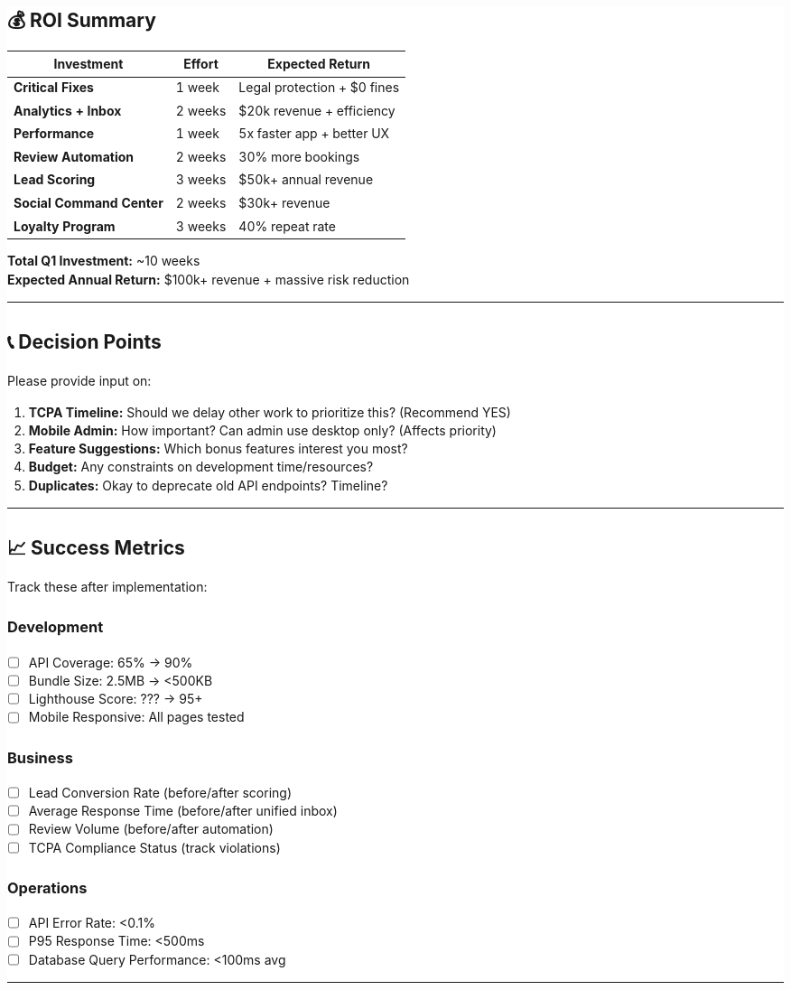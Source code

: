 
## 💰 ROI Summary

| Investment | Effort | Expected Return |
|-----------|--------|-----------------|
| **Critical Fixes** | 1 week | Legal protection + $0 fines |
| **Analytics + Inbox** | 2 weeks | $20k revenue + efficiency |
| **Performance** | 1 week | 5x faster app + better UX |
| **Review Automation** | 2 weeks | 30% more bookings |
| **Lead Scoring** | 3 weeks | $50k+ annual revenue |
| **Social Command Center** | 2 weeks | $30k+ revenue |
| **Loyalty Program** | 3 weeks | 40% repeat rate |

**Total Q1 Investment:** ~10 weeks  
**Expected Annual Return:** $100k+ revenue + massive risk reduction

---

## 📞 Decision Points

Please provide input on:

1. **TCPA Timeline:** Should we delay other work to prioritize this? (Recommend YES)
2. **Mobile Admin:** How important? Can admin use desktop only? (Affects priority)
3. **Feature Suggestions:** Which bonus features interest you most?
4. **Budget:** Any constraints on development time/resources?
5. **Duplicates:** Okay to deprecate old API endpoints? Timeline?

---

## 📈 Success Metrics

Track these after implementation:

### Development
- [ ] API Coverage: 65% → 90%
- [ ] Bundle Size: 2.5MB → <500KB
- [ ] Lighthouse Score: ??? → 95+
- [ ] Mobile Responsive: All pages tested

### Business
- [ ] Lead Conversion Rate (before/after scoring)
- [ ] Average Response Time (before/after unified inbox)
- [ ] Review Volume (before/after automation)
- [ ] TCPA Compliance Status (track violations)

### Operations
- [ ] API Error Rate: <0.1%
- [ ] P95 Response Time: <500ms
- [ ] Database Query Performance: <100ms avg

---